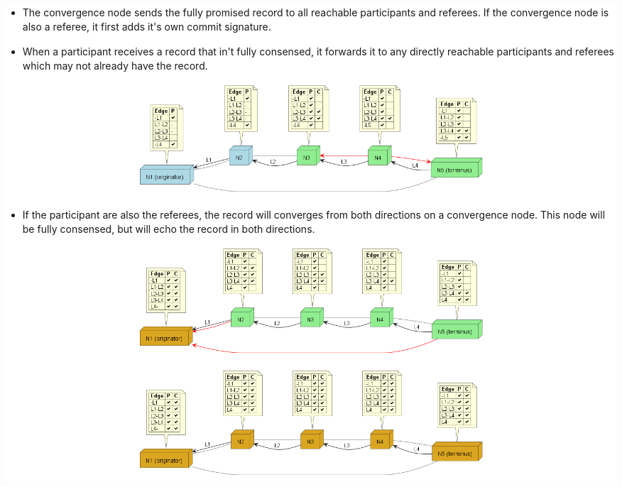 * The convergence node sends the fully promised record to all reachable participants and referees.  If the convergence node is also a referee, it first adds it's own commit signature.

* When a participant receives a record that in't fully consensed, it forwards it to any directly reachable participants and referees which may not already have the record.

<p align="center"><img src="cluster/figures/commit-next.png" width="500" title="Next step in commit"></p>

* If the participant are also the referees, the record will converges from both directions on a convergence node.  This node will be fully consensed, but will echo the record in both directions.

<p align="center"><img src="cluster/figures/commit-committed.png" width="500" title="First node comitted"></p>

<p align="center"><img src="cluster/figures/commit-final.png" width="500" title="Final committed state"></p>
